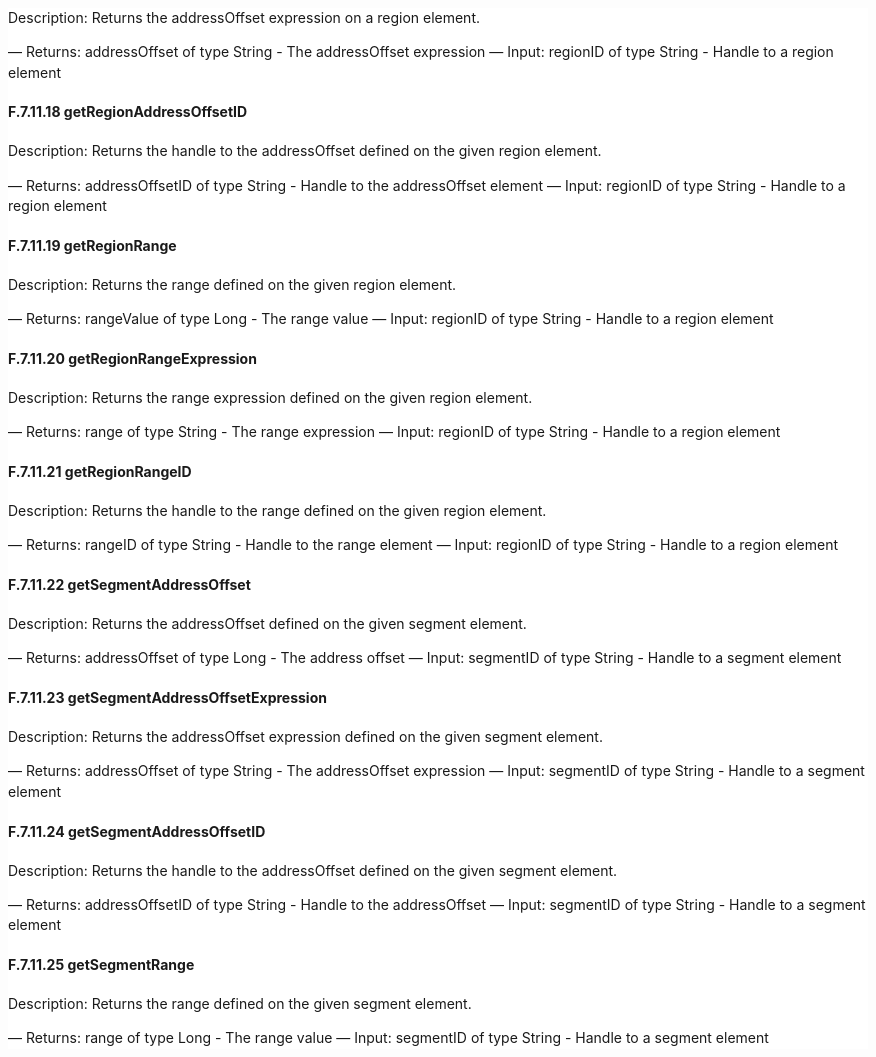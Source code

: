 Description: Returns the addressOffset expression on a region element.

— Returns: addressOffset of type String - The addressOffset expression
— Input: regionID of type String - Handle to a region element

#### F.7.11.18 getRegionAddressOffsetID

Description: Returns the handle to the addressOffset defined on the given region element.

— Returns: addressOffsetID of type String - Handle to the addressOffset element
— Input: regionID of type String - Handle to a region element

#### F.7.11.19 getRegionRange

Description: Returns the range defined on the given region element.

— Returns: rangeValue of type Long - The range value
— Input: regionID of type String - Handle to a region element

#### F.7.11.20 getRegionRangeExpression

Description: Returns the range expression defined on the given region element.

— Returns: range of type String - The range expression
— Input: regionID of type String - Handle to a region element

#### F.7.11.21 getRegionRangeID

Description: Returns the handle to the range defined on the given region element.

— Returns: rangeID of type String - Handle to the range element
— Input: regionID of type String - Handle to a region element

#### F.7.11.22 getSegmentAddressOffset

Description: Returns the addressOffset defined on the given segment element.

— Returns: addressOffset of type Long - The address offset
— Input: segmentID of type String - Handle to a segment element

#### F.7.11.23 getSegmentAddressOffsetExpression

Description: Returns the addressOffset expression defined on the given segment element.

— Returns: addressOffset of type String - The addressOffset expression
— Input: segmentID of type String - Handle to a segment element

#### F.7.11.24 getSegmentAddressOffsetID

Description: Returns the handle to the addressOffset defined on the given segment element.

— Returns: addressOffsetID of type String - Handle to the addressOffset
— Input: segmentID of type String - Handle to a segment element

#### F.7.11.25 getSegmentRange

Description: Returns the range defined on the given segment element.

— Returns: range of type Long - The range value
— Input: segmentID of type String - Handle to a segment element
